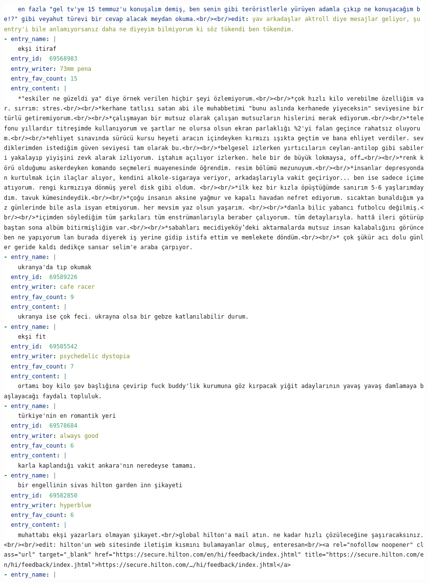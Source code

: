 ```yaml
    en fazla "gel tv'ye 15 temmuz'u konuşalım demiş, ben senin gibi teröristlerle yürüyen adamla çıkıp ne konuşacağım be!?" gibi veyahut türevi bir cevap alacak meydan okuma.<br/><br/>edit: yav arkadaşlar aktroll diye mesajlar geliyor, şu entry'i bile anlamıyorsanız daha ne diyeyim bilmiyorum ki söz tükendi ben tükendim.
- entry_name: |
    ekşi itiraf
  entry_id:  69568983
  entry_writer: 73mm pena
  entry_fav_count: 15
  entry_content: |
    *"eskiler ne güzeldi ya" diye örnek verilen hiçbir şeyi özlemiyorum.<br/><br/>*çok hızlı kilo verebilme özelliğim var. sırrım: stres.<br/><br/>*kerhane tatlısı satan abi ile muhabbetimi "bunu aslında kerhanede yiyeceksin" seviyesine bir türlü getiremiyorum.<br/><br/>*çalışmayan bir mutsuz olarak çalışan mutsuzların hislerini merak ediyorum.<br/><br/>*telefonu yıllardır titreşimde kullanıyorum ve şartlar ne olursa olsun ekran parlaklığı %2'yi falan geçince rahatsız oluyorum.<br/><br/>*ehliyet sınavında sürücü kursu heyeti aracın içindeyken kırmızı ışıkta geçtim ve bana ehliyet verdiler. sevdiklerimden istediğim güven seviyesi tam olarak bu.<br/><br/>*belgesel izlerken yırtıcıların ceylan-antilop gibi sabileri yakalayıp yiyişini zevk alarak izliyorum. iştahım açılıyor izlerken. hele bir de büyük lokmaysa, off…<br/><br/>*renk körü olduğumu askerdeyken komando seçmeleri muayenesinde öğrendim. resim bölümü mezunuyum.<br/><br/>*insanlar depresyondan kurtulmak için ilaçlar alıyor, kendini alkole-sigaraya veriyor, arkadaşlarıyla vakit geçiriyor... ben ise sadece içime atıyorum. rengi kırmızıya dönmüş yerel disk gibi oldum. <br/><br/>*ilk kez bir kızla öpüştüğümde sanırım 5-6 yaşlarımdaydım. tavuk kümesindeydik.<br/><br/>*çoğu insanın aksine yağmur ve kapalı havadan nefret ediyorum. sıcaktan bunaldığım yaz günlerinde bile asla isyan etmiyorum. her mevsim yaz olsun yaşarım. <br/><br/>*danla bilic yabancı futbolcu değilmiş.<br/><br/>*içimden söylediğim tüm şarkıları tüm enstrümanlarıyla beraber çalıyorum. tüm detaylarıyla. hattâ ileri götürüp baştan sona albüm bitirmişliğim var.<br/><br/>*sabahları mecidiyeköy’deki aktarmalarda mutsuz insan kalabalığını görünce ben ne yapıyorum lan burada diyerek iş yerine gidip istifa ettim ve memlekete döndüm.<br/><br/>* çok şükür acı dolu günler geride kaldı dedikçe sansar selim'e araba çarpıyor.
- entry_name: |
    ukranya'da tıp okumak
  entry_id:  69589226
  entry_writer: cafe racer
  entry_fav_count: 9
  entry_content: |
    ukranya ise çok feci. ukrayna olsa bir gebze katlanılabilir durum.
- entry_name: |
    ekşi fit
  entry_id:  69585542
  entry_writer: psychedelic dystopia
  entry_fav_count: 7
  entry_content: |
    ortamı boy kilo şov başlığına çevirip fuck buddy'lik kurumuna göz kırpacak yiğit adaylarının yavaş yavaş damlamaya başlayacağı faydalı topluluk.
- entry_name: |
    türkiye'nin en romantik yeri
  entry_id:  69578684
  entry_writer: always good
  entry_fav_count: 6
  entry_content: |
    karla kaplandığı vakit ankara'nın neredeyse tamamı.
- entry_name: |
    bir engellinin sivas hilton garden inn şikayeti
  entry_id:  69582850
  entry_writer: hyperblue
  entry_fav_count: 6
  entry_content: |
    muhattabı ekşi yazarları olmayan şikayet.<br/>global hilton'a mail atın. ne kadar hızlı çözüleceğine şaşıracaksınız.<br/><br/>edit: hilton'un web sitesinde iletişim kısmını bulamayanlar olmuş, enteresan<br/><a rel="nofollow noopener" class="url" target="_blank" href="https://secure.hilton.com/en/hi/feedback/index.jhtml" title="https://secure.hilton.com/en/hi/feedback/index.jhtml">https://secure.hilton.com/…/hi/feedback/index.jhtml</a>
- entry_name: |
```